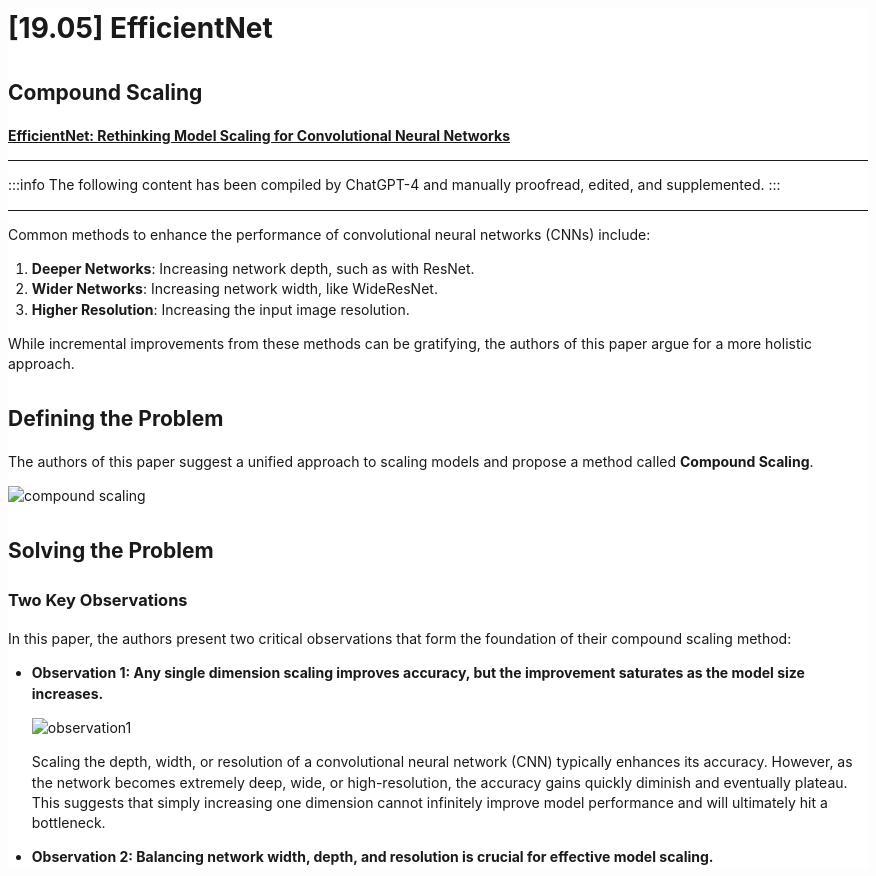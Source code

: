 # [19.05] EfficientNet

## Compound Scaling

[**EfficientNet: Rethinking Model Scaling for Convolutional Neural Networks**](https://arxiv.org/abs/1905.11946)

---

:::info
The following content has been compiled by ChatGPT-4 and manually proofread, edited, and supplemented.
:::

---

Common methods to enhance the performance of convolutional neural networks (CNNs) include:

1. **Deeper Networks**: Increasing network depth, such as with ResNet.
2. **Wider Networks**: Increasing network width, like WideResNet.
3. **Higher Resolution**: Increasing the input image resolution.

While incremental improvements from these methods can be gratifying, the authors of this paper argue for a more holistic approach.

## Defining the Problem

The authors of this paper suggest a unified approach to scaling models and propose a method called **Compound Scaling**.

![compound scaling](./img/img1.jpg)

## Solving the Problem

### Two Key Observations

In this paper, the authors present two critical observations that form the foundation of their compound scaling method:

- **Observation 1: Any single dimension scaling improves accuracy, but the improvement saturates as the model size increases.**

  ![observation1](./img/img2.jpg)

  Scaling the depth, width, or resolution of a convolutional neural network (CNN) typically enhances its accuracy. However, as the network becomes extremely deep, wide, or high-resolution, the accuracy gains quickly diminish and eventually plateau. This suggests that simply increasing one dimension cannot infinitely improve model performance and will ultimately hit a bottleneck.

- **Observation 2: Balancing network width, depth, and resolution is crucial for effective model scaling.**
